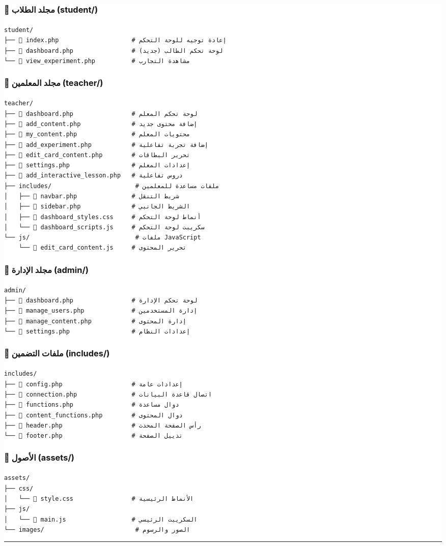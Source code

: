 ### 📁 مجلد الطلاب (student/)
```
student/
├── 📄 index.php                    # إعادة توجيه للوحة التحكم
├── 📄 dashboard.php                # لوحة تحكم الطالب (جديد)
└── 📄 view_experiment.php          # مشاهدة التجارب
```

### 📁 مجلد المعلمين (teacher/)
```
teacher/
├── 📄 dashboard.php                # لوحة تحكم المعلم
├── 📄 add_content.php              # إضافة محتوى جديد
├── 📄 my_content.php               # محتويات المعلم
├── 📄 add_experiment.php           # إضافة تجربة تفاعلية
├── 📄 edit_card_content.php        # تحرير البطاقات
├── 📄 settings.php                 # إعدادات المعلم
├── 📄 add_interactive_lesson.php   # دروس تفاعلية
├── includes/                       # ملفات مساعدة للمعلمين
│   ├── 📄 navbar.php               # شريط التنقل
│   ├── 📄 sidebar.php              # الشريط الجانبي
│   ├── 📄 dashboard_styles.css     # أنماط لوحة التحكم
│   └── 📄 dashboard_scripts.js     # سكريبت لوحة التحكم
└── js/                             # ملفات JavaScript
    └── 📄 edit_card_content.js     # تحرير المحتوى
```

### 📁 مجلد الإدارة (admin/)
```
admin/
├── 📄 dashboard.php                # لوحة تحكم الإدارة
├── 📄 manage_users.php             # إدارة المستخدمين
├── 📄 manage_content.php           # إدارة المحتوى
└── 📄 settings.php                 # إعدادات النظام
```

### 📁 ملفات التضمين (includes/)
```
includes/
├── 📄 config.php                   # إعدادات عامة
├── 📄 connection.php               # اتصال قاعدة البيانات
├── 📄 functions.php                # دوال مساعدة
├── 📄 content_functions.php        # دوال المحتوى
├── 📄 header.php                   # رأس الصفحة المحدث
└── 📄 footer.php                   # تذييل الصفحة
```

### 📁 الأصول (assets/)
```
assets/
├── css/
│   └── 📄 style.css                # الأنماط الرئيسية
├── js/
│   └── 📄 main.js                  # السكريبت الرئيسي
└── images/                         # الصور والرسوم
```

---